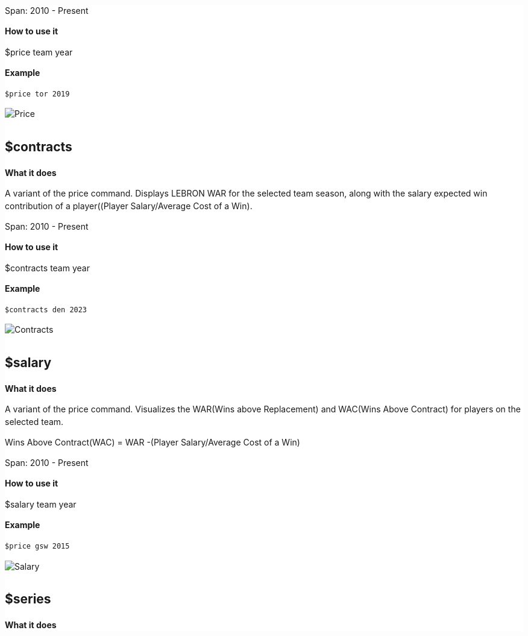 Span: 2010 - Present

**How to use it**

$price team year

**Example**

```
$price tor 2019

```
![Price](https://media.discordapp.net/attachments/1132368217436864582/1211387635185090670/gsw2015price.png?ex=65ee03a6&is=65db8ea6&hm=b0538cc8401a8526dc7435be5ff552cd4ae653447cb58d13ff8083a9e4d1e302&=&format=webp&quality=lossless&width=1620&height=1080)

## $contracts
**What it does**

A variant of the price command. Displays LEBRON WAR for the selected team season, along with the salary expected win contribution of a player((Player Salary/Average Cost of a Win).

Span: 2010 - Present

**How to use it**

$contracts team year

**Example**

```
$contracts den 2023

```
![Contracts](https://media.discordapp.net/attachments/1088122768672948335/1154446132836052992/den2023contracts.png?width=1600&height=1066)

## $salary
**What it does**

A variant of the price command. Visualizes the WAR(Wins above Replacement) and WAC(Wins Above Contract) for players on the selected team.

Wins Above Contract(WAC) =  WAR  -(Player Salary/Average Cost of a Win)

Span: 2010 - Present

**How to use it**

$salary team year

**Example**

```
$price gsw 2015

```
![Salary](https://media.discordapp.net/attachments/1132368217436864582/1211387468792860693/gsw2015salary.png?ex=65ee037f&is=65db8e7f&hm=716dc3ec7a5692d98ddbd8dc591cfc37a2b2ddb46e48e31e338c48fa72c31916&=&format=webp&quality=lossless&width=1620&height=1080)

## $series
**What it does**
